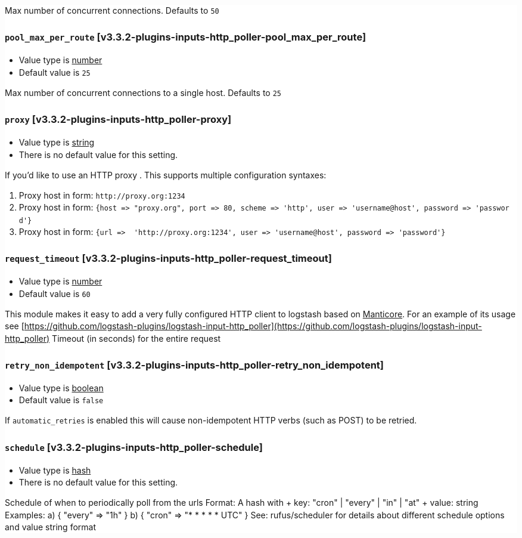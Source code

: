 Max number of concurrent connections. Defaults to `50`


### `pool_max_per_route` [v3.3.2-plugins-inputs-http_poller-pool_max_per_route]

* Value type is [number](logstash://reference/configuration-file-structure.md#number)
* Default value is `25`

Max number of concurrent connections to a single host. Defaults to `25`


### `proxy` [v3.3.2-plugins-inputs-http_poller-proxy]

* Value type is [string](logstash://reference/configuration-file-structure.md#string)
* There is no default value for this setting.

If you’d like to use an HTTP proxy . This supports multiple configuration syntaxes:

1. Proxy host in form: `http://proxy.org:1234`
2. Proxy host in form: `{host => "proxy.org", port => 80, scheme => 'http', user => 'username@host', password => 'password'}`
3. Proxy host in form: `{url =>  'http://proxy.org:1234', user => 'username@host', password => 'password'}`


### `request_timeout` [v3.3.2-plugins-inputs-http_poller-request_timeout]

* Value type is [number](logstash://reference/configuration-file-structure.md#number)
* Default value is `60`

This module makes it easy to add a very fully configured HTTP client to logstash based on [Manticore](https://github.com/cheald/manticore). For an example of its usage see [https://github.com/logstash-plugins/logstash-input-http_poller](https://github.com/logstash-plugins/logstash-input-http_poller) Timeout (in seconds) for the entire request


### `retry_non_idempotent` [v3.3.2-plugins-inputs-http_poller-retry_non_idempotent]

* Value type is [boolean](logstash://reference/configuration-file-structure.md#boolean)
* Default value is `false`

If `automatic_retries` is enabled this will cause non-idempotent HTTP verbs (such as POST) to be retried.


### `schedule` [v3.3.2-plugins-inputs-http_poller-schedule]

* Value type is [hash](logstash://reference/configuration-file-structure.md#hash)
* There is no default value for this setting.

Schedule of when to periodically poll from the urls Format: A hash with + key: "cron" | "every" | "in" | "at" + value: string Examples: a) { "every" ⇒ "1h" } b) { "cron" ⇒ "* * * * * UTC" } See: rufus/scheduler for details about different schedule options and value string format
